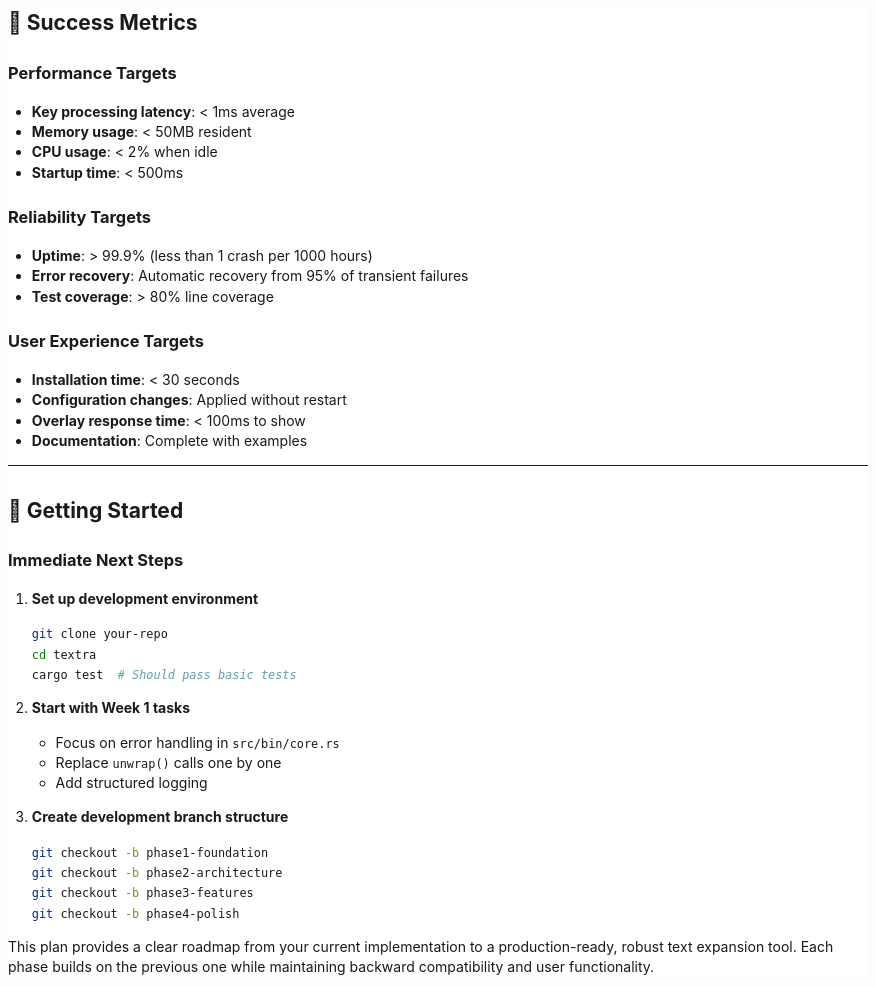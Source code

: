 ## 🎯 Success Metrics

### **Performance Targets**
- **Key processing latency**: < 1ms average
- **Memory usage**: < 50MB resident
- **CPU usage**: < 2% when idle
- **Startup time**: < 500ms

### **Reliability Targets**
- **Uptime**: > 99.9% (less than 1 crash per 1000 hours)
- **Error recovery**: Automatic recovery from 95% of transient failures
- **Test coverage**: > 80% line coverage

### **User Experience Targets**
- **Installation time**: < 30 seconds
- **Configuration changes**: Applied without restart
- **Overlay response time**: < 100ms to show
- **Documentation**: Complete with examples

---

## 🚀 Getting Started

### **Immediate Next Steps**
1. **Set up development environment**
   ```bash
   git clone your-repo
   cd textra
   cargo test  # Should pass basic tests
   ```

2. **Start with Week 1 tasks**
   - Focus on error handling in `src/bin/core.rs`
   - Replace `unwrap()` calls one by one
   - Add structured logging

3. **Create development branch structure**
   ```bash
   git checkout -b phase1-foundation
   git checkout -b phase2-architecture  
   git checkout -b phase3-features
   git checkout -b phase4-polish
   ```

This plan provides a clear roadmap from your current implementation to a production-ready, robust text expansion tool. Each phase builds on the previous one while maintaining backward compatibility and user functionality.